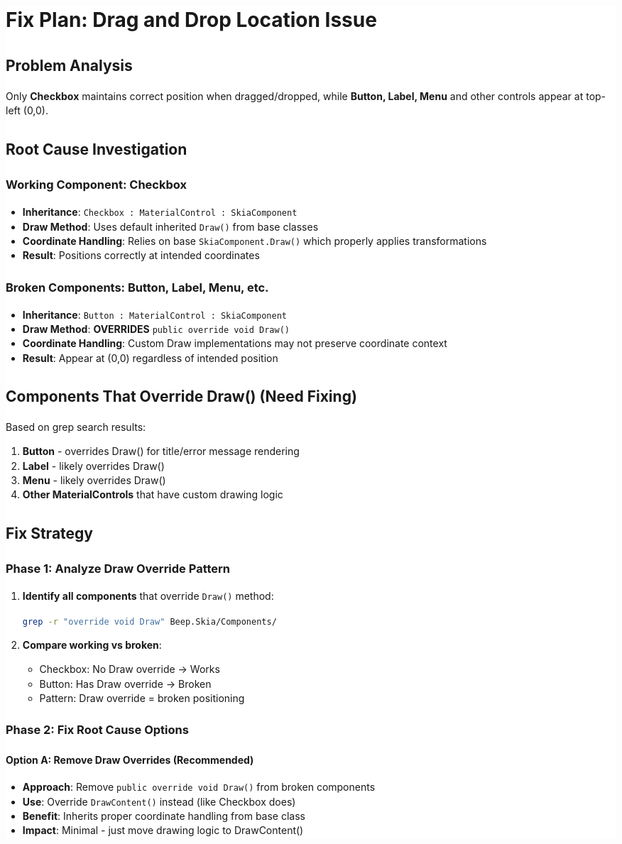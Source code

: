 # Fix Plan: Drag and Drop Location Issue

## Problem Analysis
Only **Checkbox** maintains correct position when dragged/dropped, while **Button, Label, Menu** and other controls appear at top-left (0,0).

## Root Cause Investigation

### Working Component: Checkbox
- **Inheritance**: `Checkbox : MaterialControl : SkiaComponent`
- **Draw Method**: Uses default inherited `Draw()` from base classes
- **Coordinate Handling**: Relies on base `SkiaComponent.Draw()` which properly applies transformations
- **Result**: Positions correctly at intended coordinates

### Broken Components: Button, Label, Menu, etc.
- **Inheritance**: `Button : MaterialControl : SkiaComponent`  
- **Draw Method**: **OVERRIDES** `public override void Draw()` 
- **Coordinate Handling**: Custom Draw implementations may not preserve coordinate context
- **Result**: Appear at (0,0) regardless of intended position

## Components That Override Draw() (Need Fixing)
Based on grep search results:
1. **Button** - overrides Draw() for title/error message rendering
2. **Label** - likely overrides Draw() 
3. **Menu** - likely overrides Draw()
4. **Other MaterialControls** that have custom drawing logic

## Fix Strategy

### Phase 1: Analyze Draw Override Pattern
1. **Identify all components** that override `Draw()` method:
   ```bash
   grep -r "override void Draw" Beep.Skia/Components/
   ```

2. **Compare working vs broken**:
   - Checkbox: No Draw override → Works
   - Button: Has Draw override → Broken
   - Pattern: Draw override = broken positioning

### Phase 2: Fix Root Cause Options

#### Option A: Remove Draw Overrides (Recommended)
- **Approach**: Remove `public override void Draw()` from broken components
- **Use**: Override `DrawContent()` instead (like Checkbox does)
- **Benefit**: Inherits proper coordinate handling from base class
- **Impact**: Minimal - just move drawing logic to DrawContent()
